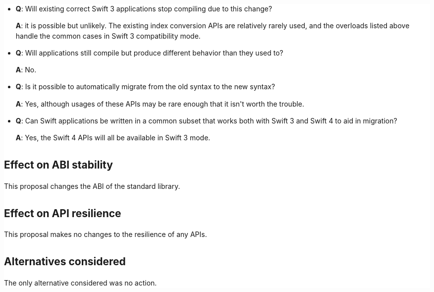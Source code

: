 - **Q**: Will existing correct Swift 3 applications stop compiling due
  to this change?

  **A**: it is possible but unlikely.  The existing index conversion
  APIs are relatively rarely used, and the overloads listed above
  handle the common cases in Swift 3 compatibility mode.
  
- **Q**: Will applications still compile but produce
  different behavior than they used to? 

  **A**: No.
  
- **Q**: Is it possible to automatically migrate from the old syntax
  to the new syntax? 

  **A**: Yes, although usages of these APIs may be rare enough that it
  isn't worth the trouble.

- **Q**: Can Swift applications be written in a common subset that works
   both with Swift 3 and Swift 4 to aid in migration?

  **A**: Yes, the Swift 4 APIs will all be available in Swift 3 mode.

## Effect on ABI stability

This proposal changes the ABI of the standard library.

## Effect on API resilience

This proposal makes no changes to the resilience of any APIs.

## Alternatives considered

The only alternative considered was no action.

